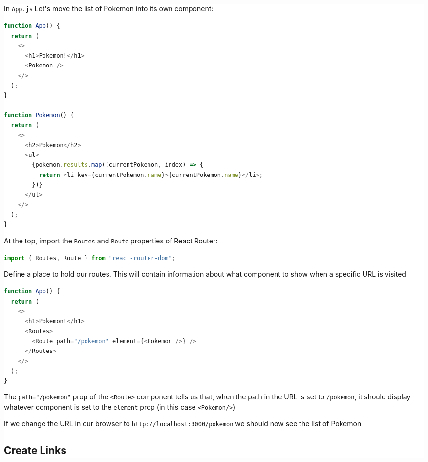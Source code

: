 In `App.js` Let's move the list of Pokemon into its own component:

```js
function App() {
  return (
    <>
      <h1>Pokemon!</h1>
      <Pokemon />
    </>
  );
}

function Pokemon() {
  return (
    <>
      <h2>Pokemon</h2>
      <ul>
        {pokemon.results.map((currentPokemon, index) => {
          return <li key={currentPokemon.name}>{currentPokemon.name}</li>;
        })}
      </ul>
    </>
  );
}
```

At the top, import the `Routes` and `Route` properties of React Router:

```javascript
import { Routes, Route } from "react-router-dom";
```

Define a place to hold our routes. This will contain information about what component to show when a specific URL is visited:

```js
function App() {
  return (
    <>
      <h1>Pokemon!</h1>
      <Routes>
        <Route path="/pokemon" element={<Pokemon />} />
      </Routes>
    </>
  );
}
```

The `path="/pokemon"` prop of the `<Route>` component tells us that, when the path in the URL is set to `/pokemon`, it should display whatever component is set to the `element` prop (in this case `<Pokemon/>`)

If we change the URL in our browser to `http://localhost:3000/pokemon` we should now see the list of Pokemon

## Create Links
